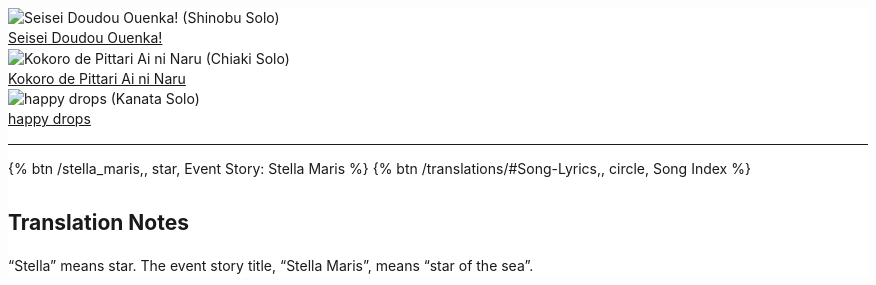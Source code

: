   <div class="story">
      <div class="thumbimage">
          <img
              src="/img/es/ryuseitaialbumtrip/shinobusolo_300px.jpg"
              alt="Seisei Doudou Ouenka! (Shinobu Solo)"
          />
      </div>
      <a href="/seisei_doudou_ouenka" class="storyName" target="_blank">
          <span>Seisei Doudou Ouenka!</span>
          <span class="read"></span>
      </a>
  </div>
  <div class="story">
      <div class="thumbimage">
          <img
              src="/img/es/ryuseitaialbumtrip/chiakisolo_300px.jpg"
              alt="Kokoro de Pittari Ai ni Naru (Chiaki Solo)"
          />
      </div>
      <a href="/kokoro_de_pittari_ai_ni_naru" class="storyName" target="_blank">
          <span>Kokoro de Pittari Ai ni Naru</span>
          <span class="read"></span>
      </a>
  </div>
  <div class="story">
      <div class="thumbimage">
          <img
              src="/img/es/ryuseitaialbumtrip/kanatasolo_300px.jpg"
              alt="happy drops (Kanata Solo)"
          />
      </div>
      <a href="/happy_drops" class="storyName" target="_blank">
          <span>happy drops</span>
          <span class="read"></span>
      </a>
  </div>
</div>

<hr>

<div toc>
{% btn /stella_maris,, star, Event Story: Stella Maris %}
{% btn /translations/#Song-Lyrics,, circle, Song Index %}
</div>

## Translation Notes

“Stella” means star. The event story title, “Stella Maris”, means “star of the sea”.

[^1]: The word translated as “sing” is <em>kanade(ru)</em> in Japanese. The word shares the same kanji in Kanata’s name (奏). Alongside the above note, <em>kanadeau</em> (sing in harmony) can possibly be interpreted as a wordplay of “sing” and “encounter” (<em>deau</em> 出会う).
[^2]: The horizon, where the sea and sky meet, is a common theme for Kanata, as seen in his first solo song, <a href="https://ensemble-stars.fandom.com/wiki/Marine_Blue_Rendezvous_(Lyrics)" target="_blank">marine blue rendezvous</a>.
[^3]: “Saved and scooped up” comes from the wordplay for <em>sukuu</em> すくう, which can be read as both “save/rescue” and “scoop”. Kanata sings a similar line like this in <a href="https://ensemble-stars.fandom.com/wiki/Ryusei_Hanabi_(Lyrics)" target="_blank">Ryusei Hanabi</a>.
